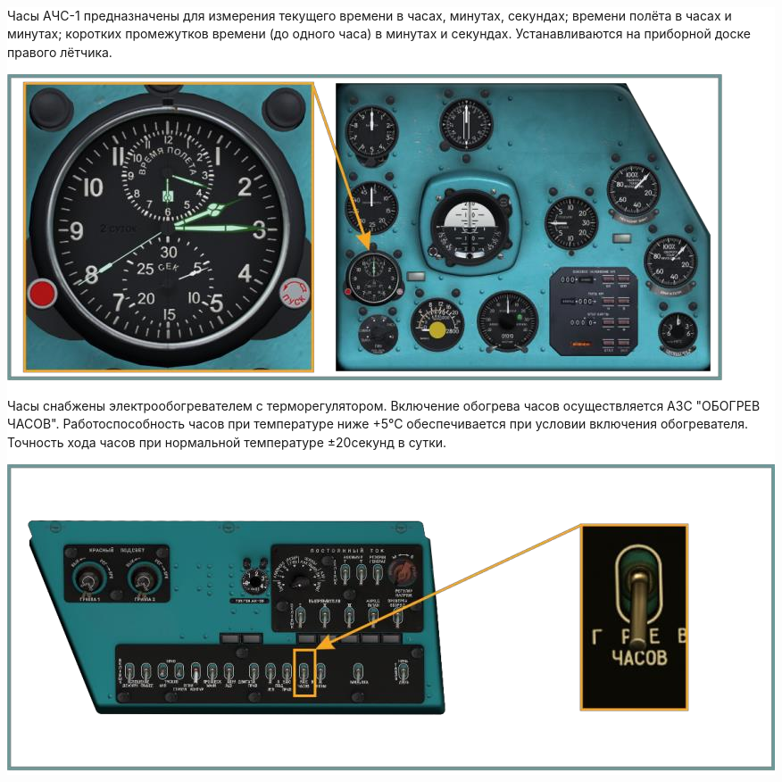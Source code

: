 Часы АЧС-1 предназначены для измерения текущего времени в часах, минутах,
секундах; времени полёта в часах и минутах; коротких промежутков времени
(до одного часа) в минутах и секундах. Устанавливаются на приборной доске
правого лётчика.

![Рис. 5.52. Часы АЧС-1](img/mi-096-593-transp.png)

Часы снабжены электрообогревателем с терморегулятором. Включение
обогрева часов осуществляется АЗС "ОБОГРЕВ ЧАСОВ". Работоспособность
часов при температуре ниже +5°С обеспечивается при условии включения
обогревателя. Точность хода часов при нормальной температуре ±20секунд в
сутки.

![Рис. 5.53. Выключатель обогрева часов](img/mi-096-597-transp.png)

